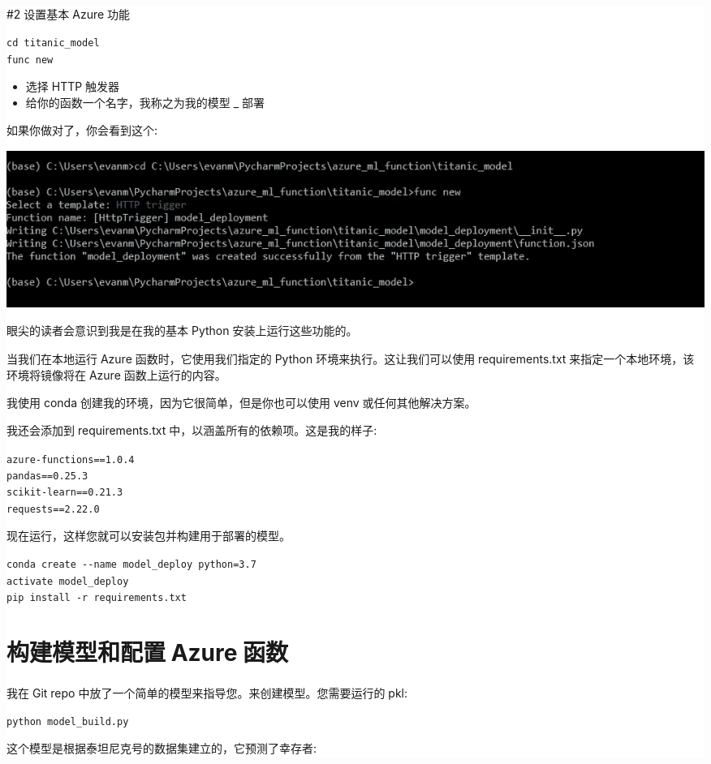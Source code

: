 #2 设置基本 Azure 功能

```
cd titanic_model
func new
```

*   选择 HTTP 触发器
*   给你的函数一个名字，我称之为我的模型 _ 部署

如果你做对了，你会看到这个:

![](img/7019d54adbfa0d837a2e7cc2a33d9ee0.png)

眼尖的读者会意识到我是在我的基本 Python 安装上运行这些功能的。

当我们在本地运行 Azure 函数时，它使用我们指定的 Python 环境来执行。这让我们可以使用 requirements.txt 来指定一个本地环境，该环境将镜像将在 Azure 函数上运行的内容。

我使用 conda 创建我的环境，因为它很简单，但是你也可以使用 venv 或任何其他解决方案。

我还会添加到 requirements.txt 中，以涵盖所有的依赖项。这是我的样子:

```
azure-functions==1.0.4
pandas==0.25.3
scikit-learn==0.21.3
requests==2.22.0
```

现在运行，这样您就可以安装包并构建用于部署的模型。

```
conda create --name model_deploy python=3.7
activate model_deploy
pip install -r requirements.txt 
```

# 构建模型和配置 Azure 函数

我在 Git repo 中放了一个简单的模型来指导您。来创建模型。您需要运行的 pkl:

```
python model_build.py
```

这个模型是根据泰坦尼克号的数据集建立的，它预测了幸存者:

